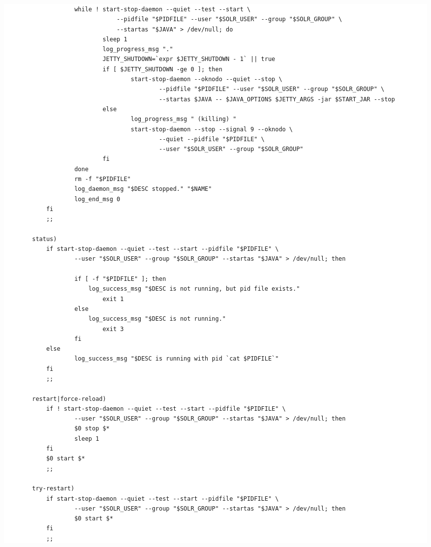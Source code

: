                         while ! start-stop-daemon --quiet --test --start \
                                    --pidfile "$PIDFILE" --user "$SOLR_USER" --group "$SOLR_GROUP" \
                                    --startas "$JAVA" > /dev/null; do
                                sleep 1
                                log_progress_msg "."
                                JETTY_SHUTDOWN=`expr $JETTY_SHUTDOWN - 1` || true
                                if [ $JETTY_SHUTDOWN -ge 0 ]; then
                                        start-stop-daemon --oknodo --quiet --stop \
                                                --pidfile "$PIDFILE" --user "$SOLR_USER" --group "$SOLR_GROUP" \
                                                --startas $JAVA -- $JAVA_OPTIONS $JETTY_ARGS -jar $START_JAR --stop
                                else
                                        log_progress_msg " (killing) "
                                        start-stop-daemon --stop --signal 9 --oknodo \
                                                --quiet --pidfile "$PIDFILE" \
                                                --user "$SOLR_USER" --group "$SOLR_GROUP"
                                fi
                        done
                        rm -f "$PIDFILE"
                        log_daemon_msg "$DESC stopped." "$NAME"
                        log_end_msg 0
                fi
                ;;

            status)
                if start-stop-daemon --quiet --test --start --pidfile "$PIDFILE" \
                        --user "$SOLR_USER" --group "$SOLR_GROUP" --startas "$JAVA" > /dev/null; then

                        if [ -f "$PIDFILE" ]; then
                            log_success_msg "$DESC is not running, but pid file exists."
                                exit 1
                        else
                            log_success_msg "$DESC is not running."
                                exit 3
                        fi
                else
                        log_success_msg "$DESC is running with pid `cat $PIDFILE`"
                fi
                ;;

            restart|force-reload)
                if ! start-stop-daemon --quiet --test --start --pidfile "$PIDFILE" \
                        --user "$SOLR_USER" --group "$SOLR_GROUP" --startas "$JAVA" > /dev/null; then
                        $0 stop $*
                        sleep 1
                fi
                $0 start $*
                ;;

            try-restart)
                if start-stop-daemon --quiet --test --start --pidfile "$PIDFILE" \
                        --user "$SOLR_USER" --group "$SOLR_GROUP" --startas "$JAVA" > /dev/null; then
                        $0 start $*
                fi
                ;;
